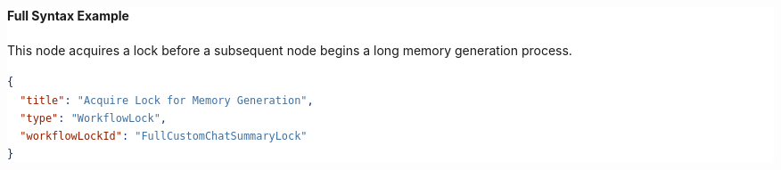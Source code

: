 #### **Full Syntax Example**

This node acquires a lock before a subsequent node begins a long memory generation process.

```json
{
  "title": "Acquire Lock for Memory Generation",
  "type": "WorkflowLock",
  "workflowLockId": "FullCustomChatSummaryLock"
}
```